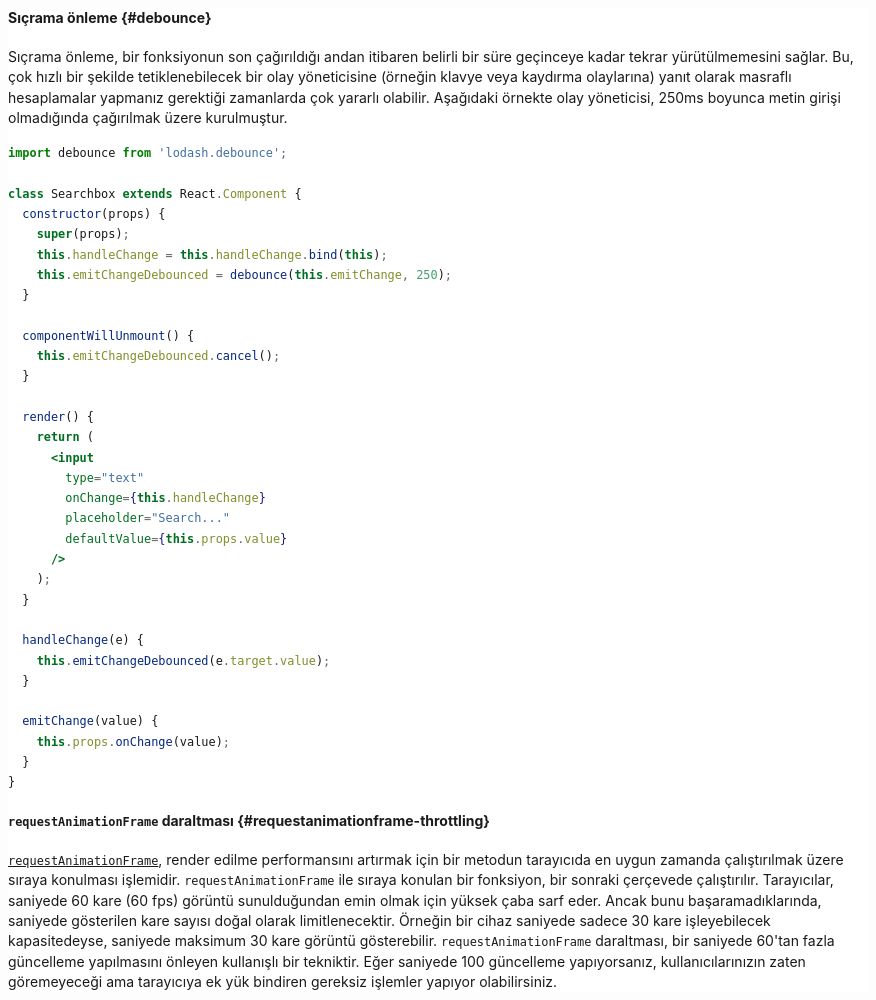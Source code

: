 #### Sıçrama önleme {#debounce}

Sıçrama önleme, bir fonksiyonun son çağırıldığı andan itibaren belirli bir süre geçinceye kadar tekrar yürütülmemesini sağlar. Bu, çok hızlı bir şekilde tetiklenebilecek bir olay yöneticisine (örneğin klavye veya kaydırma olaylarına) yanıt olarak masraflı hesaplamalar yapmanız gerektiği zamanlarda çok yararlı olabilir. Aşağıdaki örnekte olay yöneticisi, 250ms boyunca metin girişi olmadığında çağırılmak üzere kurulmuştur.

```jsx
import debounce from 'lodash.debounce';

class Searchbox extends React.Component {
  constructor(props) {
    super(props);
    this.handleChange = this.handleChange.bind(this);
    this.emitChangeDebounced = debounce(this.emitChange, 250);
  }

  componentWillUnmount() {
    this.emitChangeDebounced.cancel();
  }

  render() {
    return (
      <input
        type="text"
        onChange={this.handleChange}
        placeholder="Search..."
        defaultValue={this.props.value}
      />
    );
  }

  handleChange(e) {
    this.emitChangeDebounced(e.target.value);
  }

  emitChange(value) {
    this.props.onChange(value);
  }
}
```

#### `requestAnimationFrame` daraltması {#requestanimationframe-throttling}

[`requestAnimationFrame`](https://developer.mozilla.org/en-US/docs/Web/API/window/requestAnimationFrame), render edilme performansını artırmak için bir metodun tarayıcıda en uygun zamanda çalıştırılmak üzere sıraya konulması işlemidir. `requestAnimationFrame` ile sıraya konulan bir fonksiyon, bir sonraki çerçevede çalıştırılır. Tarayıcılar, saniyede 60 kare (60 fps) görüntü sunulduğundan emin olmak için yüksek çaba sarf eder. Ancak bunu başaramadıklarında, saniyede gösterilen kare sayısı doğal olarak limitlenecektir. Örneğin bir cihaz saniyede sadece 30 kare işleyebilecek kapasitedeyse, saniyede maksimum 30 kare görüntü gösterebilir. `requestAnimationFrame` daraltması, bir saniyede 60'tan fazla güncelleme yapılmasını önleyen kullanışlı bir tekniktir. Eğer saniyede 100 güncelleme yapıyorsanız, kullanıcılarınızın zaten göremeyeceği ama tarayıcıya ek yük bindiren gereksiz işlemler yapıyor olabilirsiniz.
